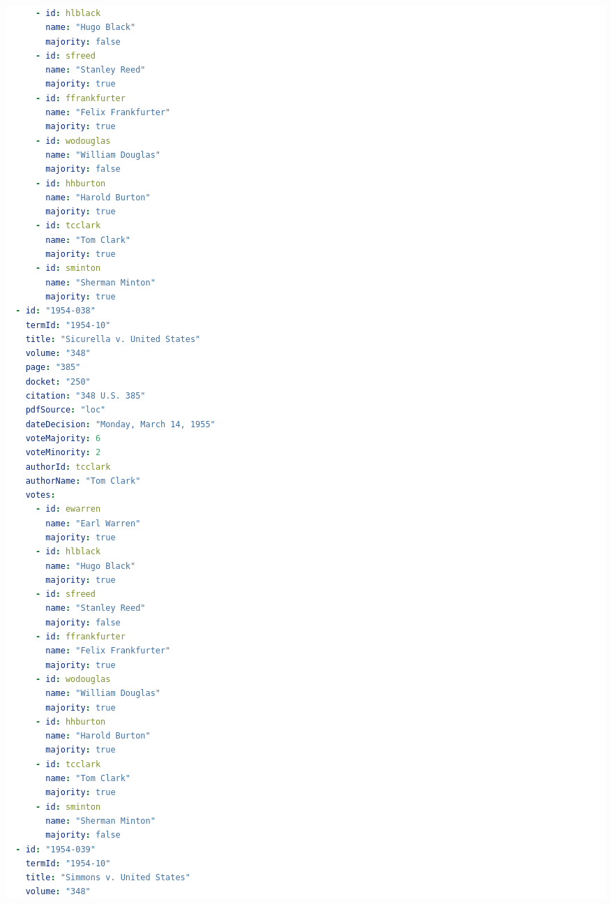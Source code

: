 ```yaml
      - id: hlblack
        name: "Hugo Black"
        majority: false
      - id: sfreed
        name: "Stanley Reed"
        majority: true
      - id: ffrankfurter
        name: "Felix Frankfurter"
        majority: true
      - id: wodouglas
        name: "William Douglas"
        majority: false
      - id: hhburton
        name: "Harold Burton"
        majority: true
      - id: tcclark
        name: "Tom Clark"
        majority: true
      - id: sminton
        name: "Sherman Minton"
        majority: true
  - id: "1954-038"
    termId: "1954-10"
    title: "Sicurella v. United States"
    volume: "348"
    page: "385"
    docket: "250"
    citation: "348 U.S. 385"
    pdfSource: "loc"
    dateDecision: "Monday, March 14, 1955"
    voteMajority: 6
    voteMinority: 2
    authorId: tcclark
    authorName: "Tom Clark"
    votes:
      - id: ewarren
        name: "Earl Warren"
        majority: true
      - id: hlblack
        name: "Hugo Black"
        majority: true
      - id: sfreed
        name: "Stanley Reed"
        majority: false
      - id: ffrankfurter
        name: "Felix Frankfurter"
        majority: true
      - id: wodouglas
        name: "William Douglas"
        majority: true
      - id: hhburton
        name: "Harold Burton"
        majority: true
      - id: tcclark
        name: "Tom Clark"
        majority: true
      - id: sminton
        name: "Sherman Minton"
        majority: false
  - id: "1954-039"
    termId: "1954-10"
    title: "Simmons v. United States"
    volume: "348"
```